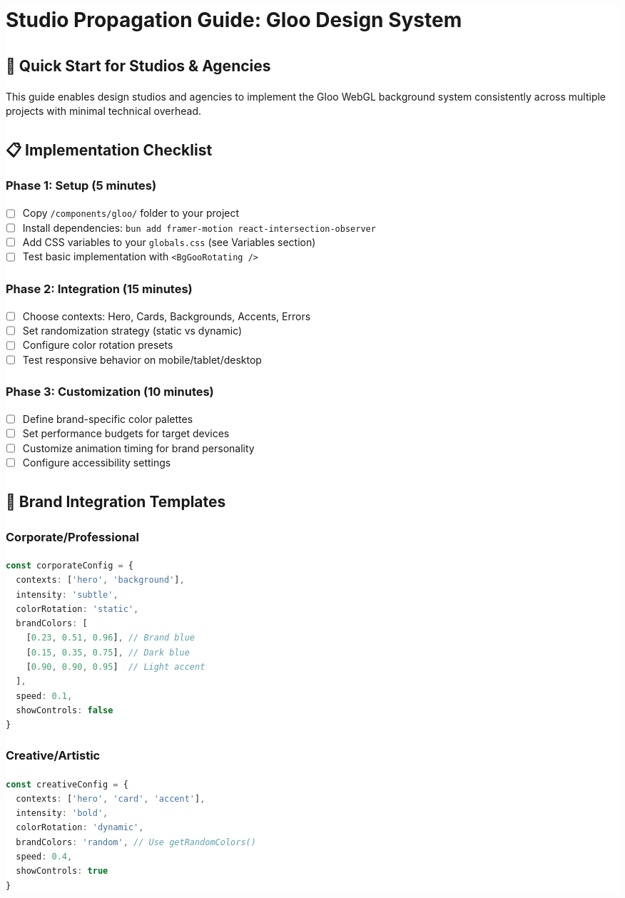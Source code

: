 # Studio Propagation Guide: Gloo Design System

## 🎯 Quick Start for Studios & Agencies

This guide enables design studios and agencies to implement the Gloo WebGL background system consistently across multiple projects with minimal technical overhead.

## 📋 Implementation Checklist

### **Phase 1: Setup (5 minutes)**
- [ ] Copy `/components/gloo/` folder to your project
- [ ] Install dependencies: `bun add framer-motion react-intersection-observer`
- [ ] Add CSS variables to your `globals.css` (see Variables section)
- [ ] Test basic implementation with `<BgGooRotating />`

### **Phase 2: Integration (15 minutes)**
- [ ] Choose contexts: Hero, Cards, Backgrounds, Accents, Errors
- [ ] Set randomization strategy (static vs dynamic)
- [ ] Configure color rotation presets
- [ ] Test responsive behavior on mobile/tablet/desktop

### **Phase 3: Customization (10 minutes)**
- [ ] Define brand-specific color palettes
- [ ] Set performance budgets for target devices
- [ ] Customize animation timing for brand personality
- [ ] Configure accessibility settings

## 🎨 Brand Integration Templates

### **Corporate/Professional**
```typescript
const corporateConfig = {
  contexts: ['hero', 'background'],
  intensity: 'subtle',
  colorRotation: 'static',
  brandColors: [
    [0.23, 0.51, 0.96], // Brand blue
    [0.15, 0.35, 0.75], // Dark blue
    [0.90, 0.90, 0.95]  // Light accent
  ],
  speed: 0.1,
  showControls: false
}
```

### **Creative/Artistic**
```typescript
const creativeConfig = {
  contexts: ['hero', 'card', 'accent'],
  intensity: 'bold',
  colorRotation: 'dynamic',
  brandColors: 'random', // Use getRandomColors()
  speed: 0.4,
  showControls: true
}
```
